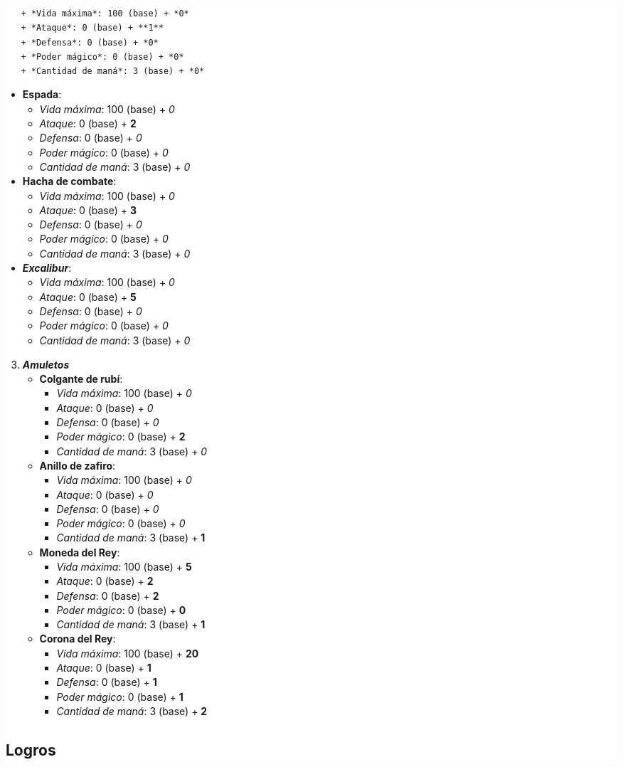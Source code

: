 	   + *Vida máxima*: 100 (base) + *0*
	   + *Ataque*: 0 (base) + **1**
	   + *Defensa*: 0 (base) + *0*
	   + *Poder mágico*: 0 (base) + *0*
	   + *Cantidad de maná*: 3 (base) + *0*
   + **Espada**:
	   + *Vida máxima*: 100 (base) + *0*
	   + *Ataque*: 0 (base) + **2**
	   + *Defensa*: 0 (base) + *0*
	   + *Poder mágico*: 0 (base) + *0*
	   + *Cantidad de maná*: 3 (base) + *0*
   + **Hacha de combate**:
	   + *Vida máxima*: 100 (base) + *0*
	   + *Ataque*: 0 (base) + **3**
	   + *Defensa*: 0 (base) + *0*
	   + *Poder mágico*: 0 (base) + *0*
	   + *Cantidad de maná*: 3 (base) + *0*
   + ***Excalibur***:
	   + *Vida máxima*: 100 (base) + *0*
	   + *Ataque*: 0 (base) + **5**
	   + *Defensa*: 0 (base) + *0*
	   + *Poder mágico*: 0 (base) + *0*
	   + *Cantidad de maná*: 3 (base) + *0*
3. ***Amuletos***
   + **Colgante de rubí**:
	   + *Vida máxima*: 100 (base) + *0*
	   + *Ataque*: 0 (base) + *0*
	   + *Defensa*: 0 (base) + *0*
	   + *Poder mágico*: 0 (base) + **2**
	   + *Cantidad de maná*: 3 (base) + *0*
   + **Anillo de zafiro**: 
	   + *Vida máxima*: 100 (base) + *0*
	   + *Ataque*: 0 (base) + *0*
	   + *Defensa*: 0 (base) + *0*
	   + *Poder mágico*: 0 (base) + *0*
	   + *Cantidad de maná*: 3 (base) + **1**
   + **Moneda del Rey**:
	   + *Vida máxima*: 100 (base) + **5**
	   + *Ataque*: 0 (base) + **2**
	   + *Defensa*: 0 (base) + **2**
	   + *Poder mágico*: 0 (base) + **0**
	   + *Cantidad de maná*: 3 (base) + **1**
   + **Corona del Rey**: 
	   + *Vida máxima*: 100 (base) + **20**
	   + *Ataque*: 0 (base) + **1**
	   + *Defensa*: 0 (base) + **1**
	   + *Poder mágico*: 0 (base) + **1**
	   + *Cantidad de maná*: 3 (base) + **2**
	   
## Logros
